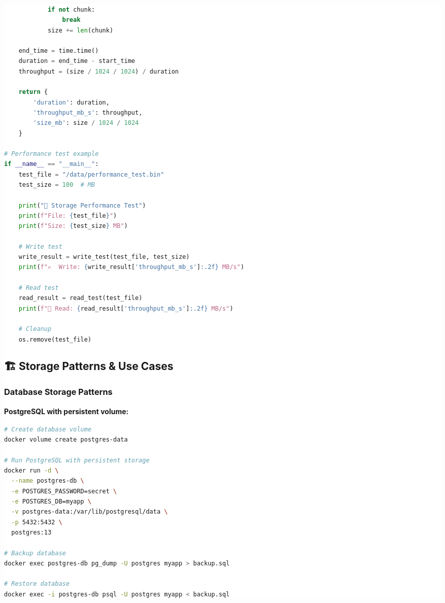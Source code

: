 ```python
            if not chunk:
                break
            size += len(chunk)
    
    end_time = time.time()
    duration = end_time - start_time
    throughput = (size / 1024 / 1024) / duration
    
    return {
        'duration': duration,
        'throughput_mb_s': throughput,
        'size_mb': size / 1024 / 1024
    }

# Performance test example
if __name__ == "__main__":
    test_file = "/data/performance_test.bin"
    test_size = 100  # MB
    
    print("🚀 Storage Performance Test")
    print(f"File: {test_file}")
    print(f"Size: {test_size} MB")
    
    # Write test
    write_result = write_test(test_file, test_size)
    print(f"✍️  Write: {write_result['throughput_mb_s']:.2f} MB/s")
    
    # Read test
    read_result = read_test(test_file)
    print(f"📖 Read: {read_result['throughput_mb_s']:.2f} MB/s")
    
    # Cleanup
    os.remove(test_file)
```

## 🏗️ Storage Patterns & Use Cases

### Database Storage Patterns

**PostgreSQL with persistent volume:**
```bash
# Create database volume
docker volume create postgres-data

# Run PostgreSQL with persistent storage
docker run -d \
  --name postgres-db \
  -e POSTGRES_PASSWORD=secret \
  -e POSTGRES_DB=myapp \
  -v postgres-data:/var/lib/postgresql/data \
  -p 5432:5432 \
  postgres:13

# Backup database
docker exec postgres-db pg_dump -U postgres myapp > backup.sql

# Restore database
docker exec -i postgres-db psql -U postgres myapp < backup.sql
```
